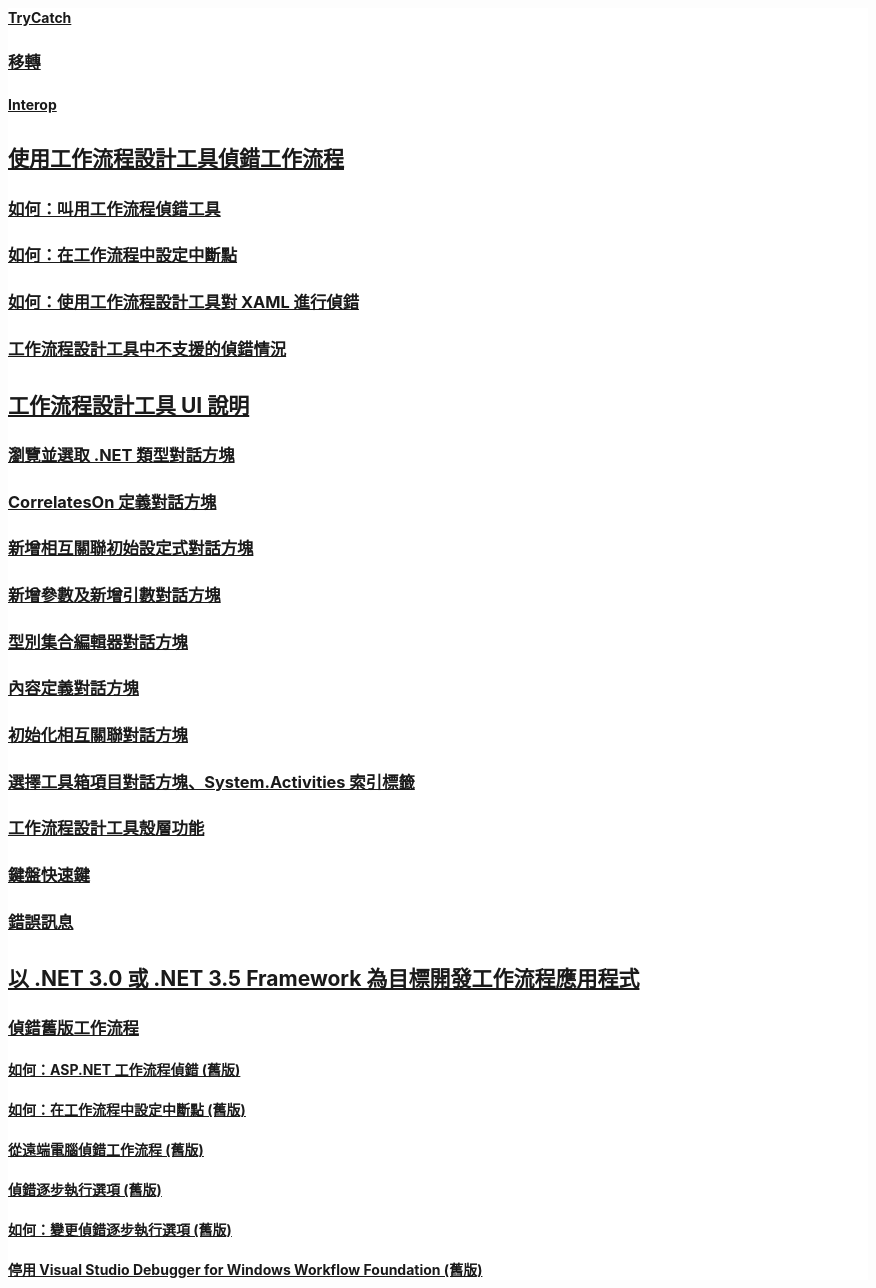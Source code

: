 #### [TryCatch](trycatch-activity-designer.md)
### [移轉](migration-activity-designers.md)
#### [Interop](interop-activity-designer.md)
## [使用工作流程設計工具偵錯工作流程](debugging-workflows-with-the-workflow-designer.md)
### [如何：叫用工作流程偵錯工具](how-to-invoke-the-workflow-debugger.md)
### [如何：在工作流程中設定中斷點](how-to-set-breakpoints-in-workflows.md)
### [如何：使用工作流程設計工具對 XAML 進行偵錯](how-to-debug-xaml-with-the-workflow-designer.md)
### [工作流程設計工具中不支援的偵錯情況](unsupported-debugging-scenarios-in-the-workflow-designer.md)
## [工作流程設計工具 UI 說明](workflow-designer-ui-help.md)
### [瀏覽並選取 .NET 類型對話方塊](browse-and-select-a-dotnet-type-dialog-box.md)
### [CorrelatesOn 定義對話方塊](correlateson-definition-dialog-box.md)
### [新增相互關聯初始設定式對話方塊](add-correlationinitializers-dialog-box.md)
### [新增參數及新增引數對話方塊](add-parameters-and-add-arguments-dialog-boxes.md)
### [型別集合編輯器對話方塊](type-collection-editor-dialog-box.md)
### [內容定義對話方塊](content-definition-dialog-box.md)
### [初始化相互關聯對話方塊](initialize-correlation-dialog-box.md)
### [選擇工具箱項目對話方塊、System.Activities 索引標籤](system-activities-tab-choose-toolbox-items-dialog-box.md)
### [工作流程設計工具殼層功能](workflow-designer-shell-features.md)
### [鍵盤快速鍵](keyboard-shortcuts-in-the-workflow-designer.md)
### [錯誤訊息](error-messages-in-workflow-designer.md)
## [以 .NET 3.0 或 .NET 3.5 Framework 為目標開發工作流程應用程式](developing-workflow-applications-targeting-the-dotnet-3-0-or-dotnet-3-5-framework.md)
### [偵錯舊版工作流程](debugging-legacy-workflows.md)
#### [如何：ASP.NET 工作流程偵錯 (舊版)](how-to-debug-aspnet-based-workflows-legacy.md)
#### [如何：在工作流程中設定中斷點 (舊版)](how-to-set-breakpoints-in-workflows-legacy.md)
#### [從遠端電腦偵錯工作流程 (舊版)](debugging-workflows-from-a-remote-computer-legacy.md)
#### [偵錯逐步執行選項 (舊版)](debug-stepping-options-legacy.md)
#### [如何：變更偵錯逐步執行選項 (舊版)](how-to-change-the-debug-stepping-option-legacy.md)
#### [停用 Visual Studio Debugger for Windows Workflow Foundation (舊版)](disabling-the-visual-studio-debugger-for-windows-workflow-foundation-legacy.md)